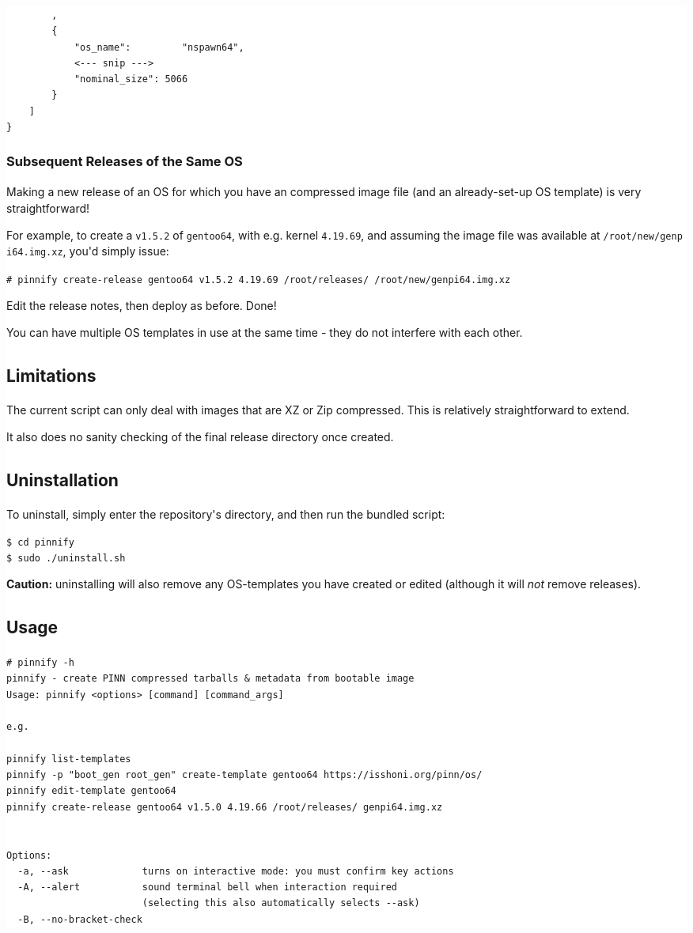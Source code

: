 ```
        ,
        {
            "os_name":	       "nspawn64",
            <--- snip --->
            "nominal_size": 5066
        }
    ]
}
```


### Subsequent Releases of the Same OS

Making a new release of an OS for which you have an compressed image file (and an already-set-up OS template) is very straightforward!

For example, to create a `v1.5.2` of `gentoo64`, with e.g. kernel `4.19.69`, and assuming the image file was available at `/root/new/genpi64.img.xz`, you'd simply issue:
```console
# pinnify create-release gentoo64 v1.5.2 4.19.69 /root/releases/ /root/new/genpi64.img.xz
```

Edit the release notes, then deploy as before. Done!

You can have multiple OS templates in use at the same time - they do not interfere with each other.


## Limitations

The current script can only deal with images that are XZ or Zip compressed. This is relatively straightforward to extend.

It also does no sanity checking of the final release directory once created.


## Uninstallation

To uninstall, simply enter the repository's directory, and then run the bundled script:

```console
$ cd pinnify
$ sudo ./uninstall.sh
```

**Caution:** uninstalling will also remove any OS-templates you have created or edited (although it will *not* remove releases).


## Usage

```console
# pinnify -h
pinnify - create PINN compressed tarballs & metadata from bootable image
Usage: pinnify <options> [command] [command_args]

e.g.

pinnify list-templates
pinnify -p "boot_gen root_gen" create-template gentoo64 https://isshoni.org/pinn/os/
pinnify edit-template gentoo64
pinnify create-release gentoo64 v1.5.0 4.19.66 /root/releases/ genpi64.img.xz


Options:
  -a, --ask             turns on interactive mode: you must confirm key actions
  -A, --alert           sound terminal bell when interaction required
                        (selecting this also automatically selects --ask)
  -B, --no-bracket-check
```